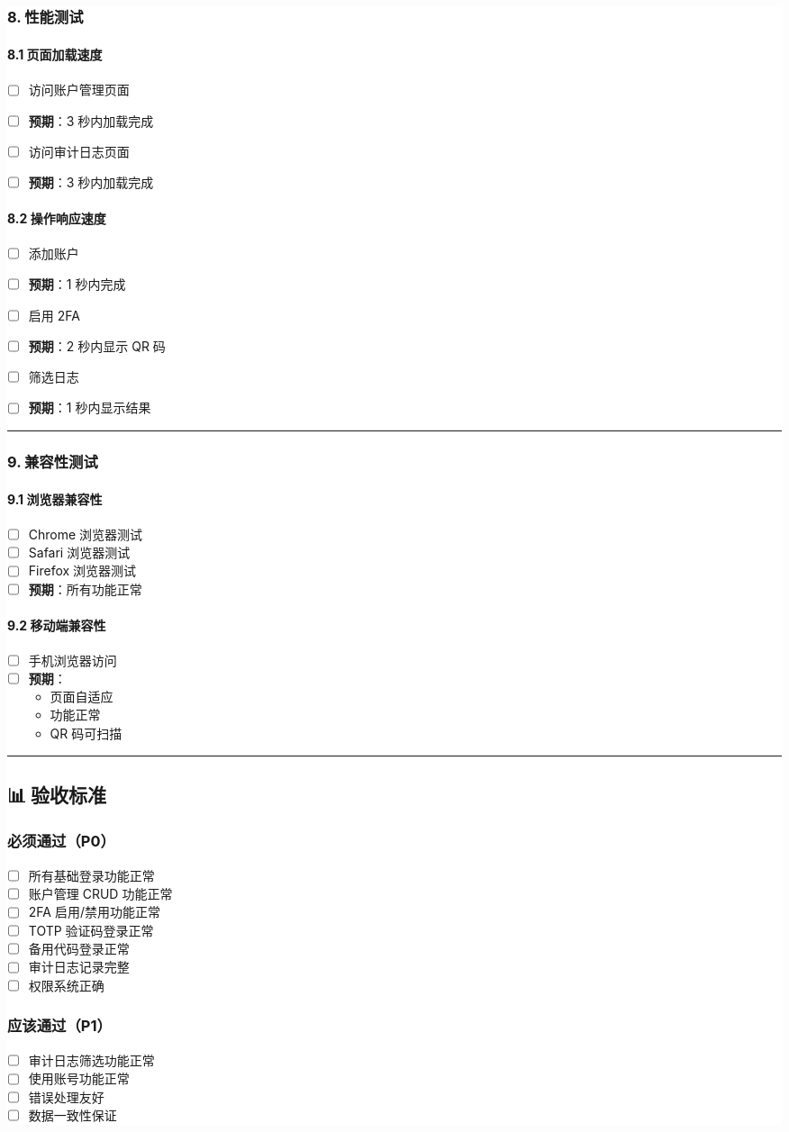 
### 8. 性能测试

#### 8.1 页面加载速度
- [ ] 访问账户管理页面
- [ ] **预期**：3 秒内加载完成

- [ ] 访问审计日志页面
- [ ] **预期**：3 秒内加载完成

#### 8.2 操作响应速度
- [ ] 添加账户
- [ ] **预期**：1 秒内完成

- [ ] 启用 2FA
- [ ] **预期**：2 秒内显示 QR 码

- [ ] 筛选日志
- [ ] **预期**：1 秒内显示结果

---

### 9. 兼容性测试

#### 9.1 浏览器兼容性
- [ ] Chrome 浏览器测试
- [ ] Safari 浏览器测试
- [ ] Firefox 浏览器测试
- [ ] **预期**：所有功能正常

#### 9.2 移动端兼容性
- [ ] 手机浏览器访问
- [ ] **预期**：
  - 页面自适应
  - 功能正常
  - QR 码可扫描

---

## 📊 验收标准

### 必须通过（P0）
- [ ] 所有基础登录功能正常
- [ ] 账户管理 CRUD 功能正常
- [ ] 2FA 启用/禁用功能正常
- [ ] TOTP 验证码登录正常
- [ ] 备用代码登录正常
- [ ] 审计日志记录完整
- [ ] 权限系统正确

### 应该通过（P1）
- [ ] 审计日志筛选功能正常
- [ ] 使用账号功能正常
- [ ] 错误处理友好
- [ ] 数据一致性保证
